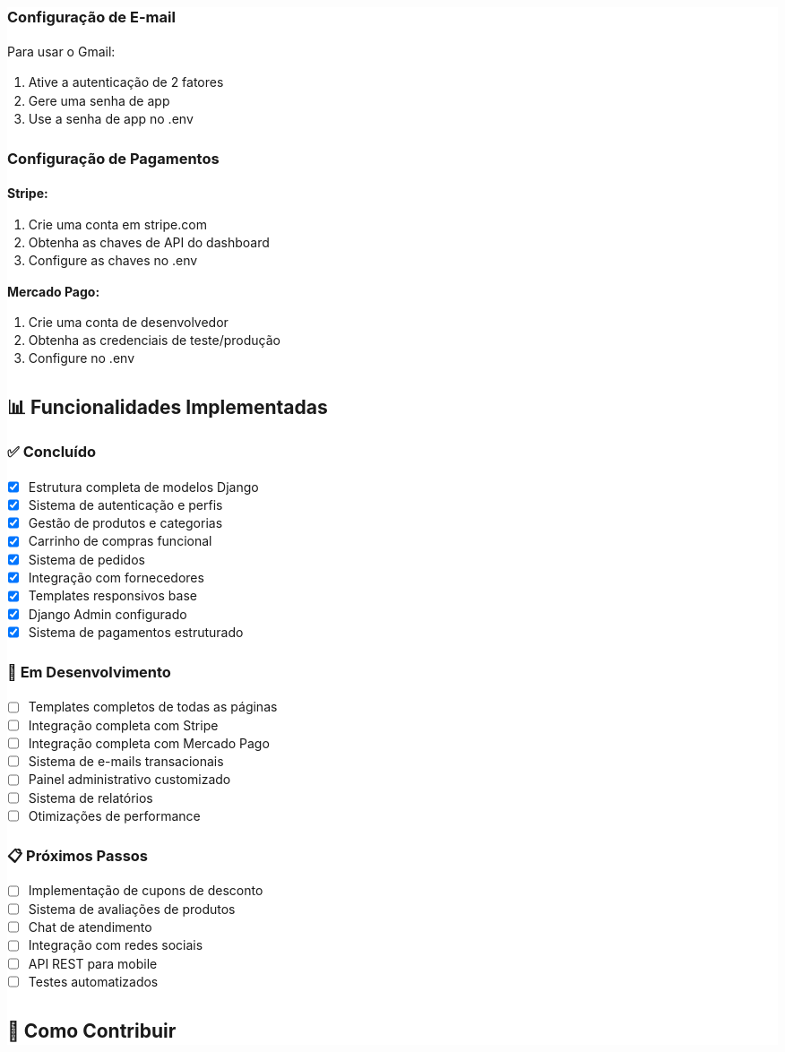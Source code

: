 ### **Configuração de E-mail**

Para usar o Gmail:
1. Ative a autenticação de 2 fatores
2. Gere uma senha de app
3. Use a senha de app no .env

### **Configuração de Pagamentos**

**Stripe:**
1. Crie uma conta em stripe.com
2. Obtenha as chaves de API do dashboard
3. Configure as chaves no .env

**Mercado Pago:**
1. Crie uma conta de desenvolvedor
2. Obtenha as credenciais de teste/produção
3. Configure no .env

## 📊 Funcionalidades Implementadas

### ✅ **Concluído**
- [x] Estrutura completa de modelos Django
- [x] Sistema de autenticação e perfis
- [x] Gestão de produtos e categorias
- [x] Carrinho de compras funcional
- [x] Sistema de pedidos
- [x] Integração com fornecedores
- [x] Templates responsivos base
- [x] Django Admin configurado
- [x] Sistema de pagamentos estruturado

### 🚧 **Em Desenvolvimento**
- [ ] Templates completos de todas as páginas
- [ ] Integração completa com Stripe
- [ ] Integração completa com Mercado Pago
- [ ] Sistema de e-mails transacionais
- [ ] Painel administrativo customizado
- [ ] Sistema de relatórios
- [ ] Otimizações de performance

### 📋 **Próximos Passos**
- [ ] Implementação de cupons de desconto
- [ ] Sistema de avaliações de produtos
- [ ] Chat de atendimento
- [ ] Integração com redes sociais
- [ ] API REST para mobile
- [ ] Testes automatizados

## 🤝 Como Contribuir
